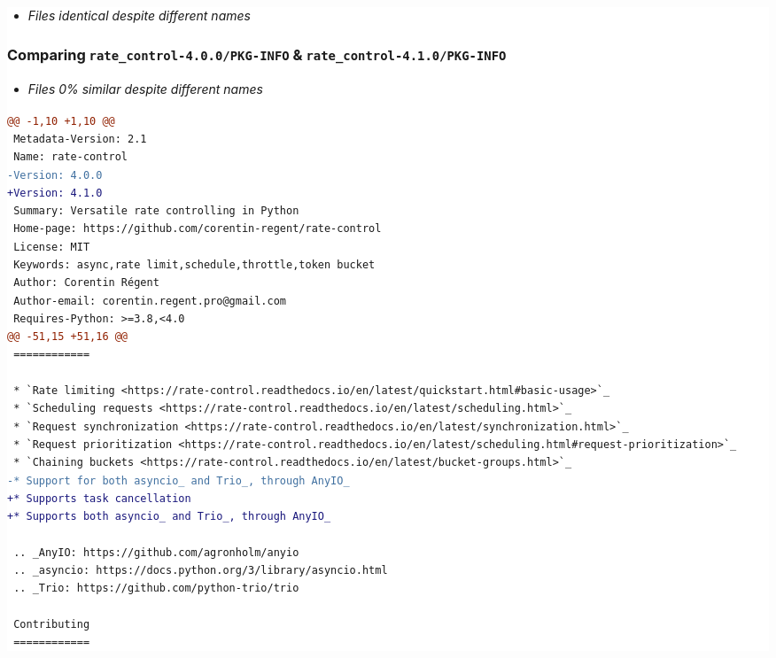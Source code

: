  * *Files identical despite different names*

### Comparing `rate_control-4.0.0/PKG-INFO` & `rate_control-4.1.0/PKG-INFO`

 * *Files 0% similar despite different names*

```diff
@@ -1,10 +1,10 @@
 Metadata-Version: 2.1
 Name: rate-control
-Version: 4.0.0
+Version: 4.1.0
 Summary: Versatile rate controlling in Python
 Home-page: https://github.com/corentin-regent/rate-control
 License: MIT
 Keywords: async,rate limit,schedule,throttle,token bucket
 Author: Corentin Régent
 Author-email: corentin.regent.pro@gmail.com
 Requires-Python: >=3.8,<4.0
@@ -51,15 +51,16 @@
 ============
 
 * `Rate limiting <https://rate-control.readthedocs.io/en/latest/quickstart.html#basic-usage>`_
 * `Scheduling requests <https://rate-control.readthedocs.io/en/latest/scheduling.html>`_
 * `Request synchronization <https://rate-control.readthedocs.io/en/latest/synchronization.html>`_
 * `Request prioritization <https://rate-control.readthedocs.io/en/latest/scheduling.html#request-prioritization>`_
 * `Chaining buckets <https://rate-control.readthedocs.io/en/latest/bucket-groups.html>`_
-* Support for both asyncio_ and Trio_, through AnyIO_
+* Supports task cancellation
+* Supports both asyncio_ and Trio_, through AnyIO_
 
 .. _AnyIO: https://github.com/agronholm/anyio
 .. _asyncio: https://docs.python.org/3/library/asyncio.html
 .. _Trio: https://github.com/python-trio/trio
 
 Contributing
 ============
```

